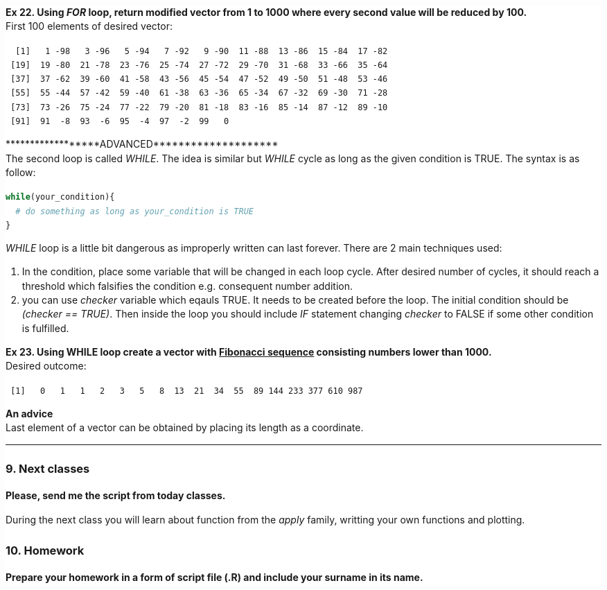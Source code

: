**Ex 22. Using *FOR* loop, return modified vector from 1 to 1000 where
every second value will be reduced by 100.**  
First 100 elements of desired vector:

      [1]   1 -98   3 -96   5 -94   7 -92   9 -90  11 -88  13 -86  15 -84  17 -82
     [19]  19 -80  21 -78  23 -76  25 -74  27 -72  29 -70  31 -68  33 -66  35 -64
     [37]  37 -62  39 -60  41 -58  43 -56  45 -54  47 -52  49 -50  51 -48  53 -46
     [55]  55 -44  57 -42  59 -40  61 -38  63 -36  65 -34  67 -32  69 -30  71 -28
     [73]  73 -26  75 -24  77 -22  79 -20  81 -18  83 -16  85 -14  87 -12  89 -10
     [91]  91  -8  93  -6  95  -4  97  -2  99   0

\*\*\*\*\*\*\*\*\*\*\*\*\*\*\*\*\*\*ADVANCED\*\*\*\*\*\*\*\*\*\*\*\*\*\*\*\*\*\*\*\*  
The second loop is called *WHILE*. The idea is similar but *WHILE* cycle
as long as the given condition is TRUE. The syntax is as follow:

``` r
while(your_condition){
  # do something as long as your_condition is TRUE
}
```

*WHILE* loop is a little bit dangerous as improperly written can last
forever. There are 2 main techniques used:  
1. In the condition, place some variable that will be changed in each
loop cycle. After desired number of cycles, it should reach a threshold
which falsifies the condition e.g. consequent number addition.  
2. you can use *checker* variable which eqauls TRUE. It needs to be
created before the loop. The initial condition should be *(checker ==
TRUE)*. Then inside the loop you should include *IF* statement changing
*checker* to FALSE if some other condition is fulfilled.

**Ex 23. Using WHILE loop create a vector with [Fibonacci
sequence](https://en.wikipedia.org/wiki/Fibonacci_number) consisting
numbers lower than 1000.**  
Desired outcome:

     [1]   0   1   1   2   3   5   8  13  21  34  55  89 144 233 377 610 987

**An advice**  
Last element of a vector can be obtained by placing its length as a
coordinate.

------------------------------------------------------------------------

### 9. Next classes

**Please, send me the script from today classes.**

During the next class you will learn about function from the *apply*
family, writting your own functions and plotting.

### 10. Homework

**Prepare your homework in a form of script file (.R) and include your
surname in its name.**
